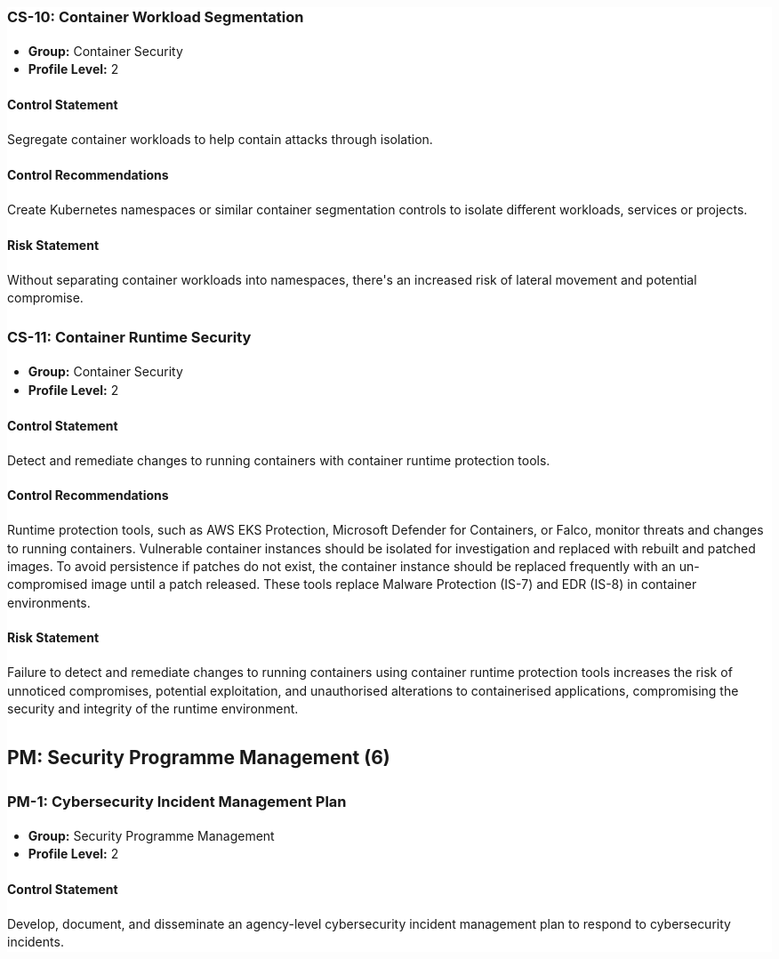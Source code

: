 ### CS-10: Container Workload Segmentation

- **Group:** Container Security
- **Profile Level:** 2

#### Control Statement

Segregate container workloads to help contain attacks through isolation.

#### Control Recommendations

Create Kubernetes namespaces or similar container segmentation controls to isolate different workloads, services or projects.

#### Risk Statement

Without separating container workloads into namespaces, there&#39;s an increased risk of lateral movement and potential compromise.

### CS-11: Container Runtime Security

- **Group:** Container Security
- **Profile Level:** 2

#### Control Statement

Detect and remediate changes to running containers with container runtime protection tools.

#### Control Recommendations

Runtime protection tools, such as AWS EKS Protection, Microsoft Defender for Containers, or Falco, monitor threats and changes to running containers. Vulnerable container instances should be isolated for investigation and replaced with rebuilt and patched images. To avoid persistence if patches do not exist, the container instance should be replaced frequently with an un-compromised image until a patch released. These tools replace Malware Protection (IS-7) and EDR (IS-8) in container environments.

#### Risk Statement

Failure to detect and remediate changes to running containers using container runtime protection tools increases the risk of unnoticed compromises, potential exploitation, and unauthorised alterations to containerised applications, compromising the security and integrity of the runtime environment.

## PM: Security Programme Management (6)

### PM-1: Cybersecurity Incident Management Plan

- **Group:** Security Programme Management
- **Profile Level:** 2

#### Control Statement

Develop, document, and disseminate an agency-level cybersecurity incident management plan to respond to cybersecurity incidents.
